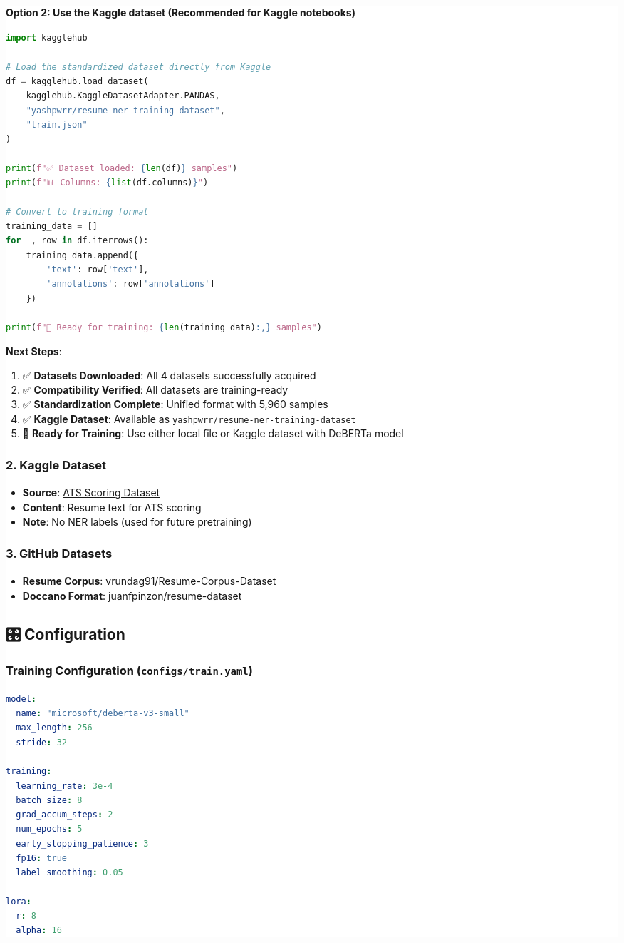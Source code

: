 **Option 2: Use the Kaggle dataset (Recommended for Kaggle notebooks)**
```python
import kagglehub

# Load the standardized dataset directly from Kaggle
df = kagglehub.load_dataset(
    kagglehub.KaggleDatasetAdapter.PANDAS,
    "yashpwrr/resume-ner-training-dataset",
    "train.json"
)

print(f"✅ Dataset loaded: {len(df)} samples")
print(f"📊 Columns: {list(df.columns)}")

# Convert to training format
training_data = []
for _, row in df.iterrows():
    training_data.append({
        'text': row['text'],
        'annotations': row['annotations']
    })

print(f"🎯 Ready for training: {len(training_data):,} samples")
```

**Next Steps**:
1. ✅ **Datasets Downloaded**: All 4 datasets successfully acquired
2. ✅ **Compatibility Verified**: All datasets are training-ready
3. ✅ **Standardization Complete**: Unified format with 5,960 samples
4. ✅ **Kaggle Dataset**: Available as `yashpwrr/resume-ner-training-dataset`
5. 🎯 **Ready for Training**: Use either local file or Kaggle dataset with DeBERTa model

### 2. Kaggle Dataset
- **Source**: [ATS Scoring Dataset](https://www.kaggle.com/datasets/mgmitesh/ats-scoring-dataset)
- **Content**: Resume text for ATS scoring
- **Note**: No NER labels (used for future pretraining)

### 3. GitHub Datasets
- **Resume Corpus**: [vrundag91/Resume-Corpus-Dataset](https://github.com/vrundag91/Resume-Corpus-Dataset)
- **Doccano Format**: [juanfpinzon/resume-dataset](https://github.com/juanfpinzon/resume-dataset)

## 🎛️ Configuration

### Training Configuration (`configs/train.yaml`)

```yaml
model:
  name: "microsoft/deberta-v3-small"
  max_length: 256
  stride: 32

training:
  learning_rate: 3e-4
  batch_size: 8
  grad_accum_steps: 2
  num_epochs: 5
  early_stopping_patience: 3
  fp16: true
  label_smoothing: 0.05

lora:
  r: 8
  alpha: 16
```
